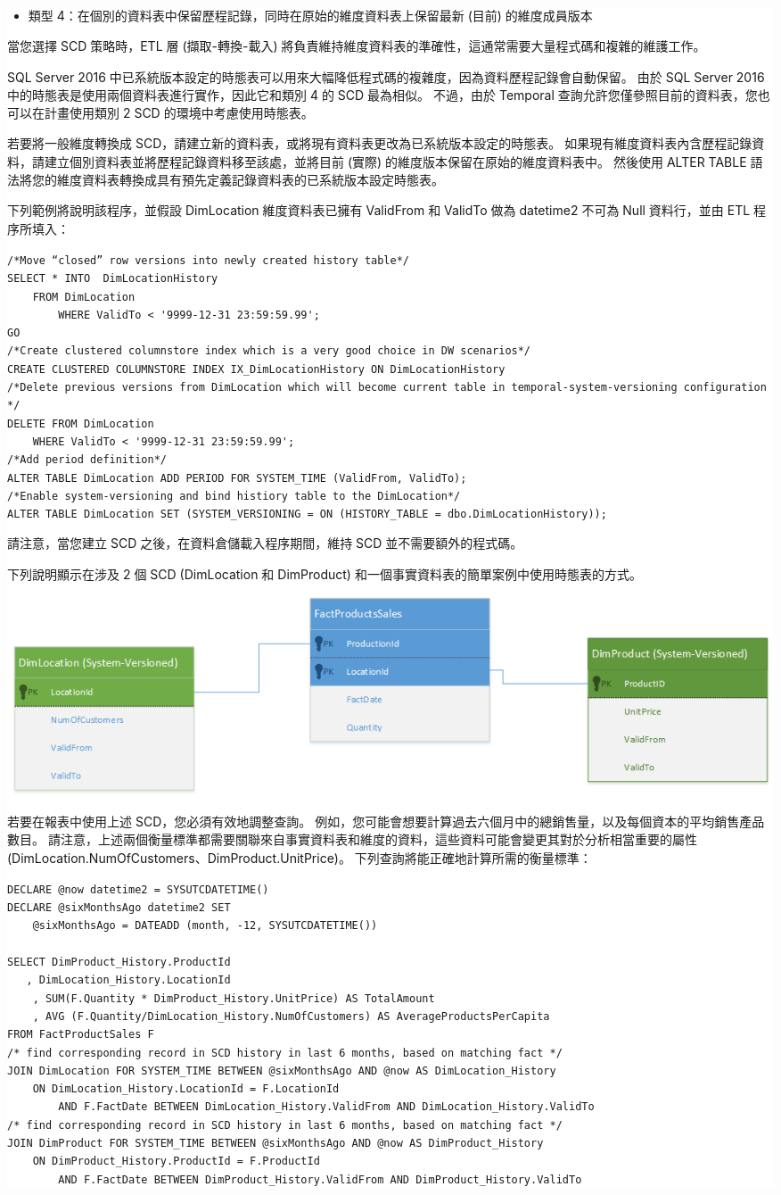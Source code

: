 -   類型 4：在個別的資料表中保留歷程記錄，同時在原始的維度資料表上保留最新 (目前) 的維度成員版本  
  
 當您選擇 SCD 策略時，ETL 層 (擷取-轉換-載入) 將負責維持維度資料表的準確性，這通常需要大量程式碼和複雜的維護工作。  
  
 SQL Server 2016 中已系統版本設定的時態表可以用來大幅降低程式碼的複雜度，因為資料歷程記錄會自動保留。 由於 SQL Server 2016 中的時態表是使用兩個資料表進行實作，因此它和類別 4 的 SCD 最為相似。 不過，由於 Temporal 查詢允許您僅參照目前的資料表，您也可以在計畫使用類別 2 SCD 的環境中考慮使用時態表。  
  
 若要將一般維度轉換成 SCD，請建立新的資料表，或將現有資料表更改為已系統版本設定的時態表。 如果現有維度資料表內含歷程記錄資料，請建立個別資料表並將歷程記錄資料移至該處，並將目前 (實際) 的維度版本保留在原始的維度資料表中。 然後使用 ALTER TABLE 語法將您的維度資料表轉換成具有預先定義記錄資料表的已系統版本設定時態表。  
  
 下列範例將說明該程序，並假設 DimLocation 維度資料表已擁有 ValidFrom 和 ValidTo 做為 datetime2 不可為 Null 資料行，並由 ETL 程序所填入：  
  
```  
/*Move “closed” row versions into newly created history table*/  
SELECT * INTO  DimLocationHistory  
    FROM DimLocation  
        WHERE ValidTo < '9999-12-31 23:59:59.99';  
GO  
/*Create clustered columnstore index which is a very good choice in DW scenarios*/  
CREATE CLUSTERED COLUMNSTORE INDEX IX_DimLocationHistory ON DimLocationHistory  
/*Delete previous versions from DimLocation which will become current table in temporal-system-versioning configuration*/  
DELETE FROM DimLocation  
    WHERE ValidTo < '9999-12-31 23:59:59.99';  
/*Add period definition*/  
ALTER TABLE DimLocation ADD PERIOD FOR SYSTEM_TIME (ValidFrom, ValidTo);  
/*Enable system-versioning and bind histiory table to the DimLocation*/  
ALTER TABLE DimLocation SET (SYSTEM_VERSIONING = ON (HISTORY_TABLE = dbo.DimLocationHistory));  
```  
  
 請注意，當您建立 SCD 之後，在資料倉儲載入程序期間，維持 SCD 並不需要額外的程式碼。  
  
 下列說明顯示在涉及 2 個 SCD (DimLocation 和 DimProduct) 和一個事實資料表的簡單案例中使用時態表的方式。  
  
 ![TemporalSCD](../../relational-databases/tables/media/temporalscd.png "TemporalSCD")  
  
 若要在報表中使用上述 SCD，您必須有效地調整查詢。 例如，您可能會想要計算過去六個月中的總銷售量，以及每個資本的平均銷售產品數目。  請注意，上述兩個衡量標準都需要關聯來自事實資料表和維度的資料，這些資料可能會變更其對於分析相當重要的屬性 (DimLocation.NumOfCustomers、DimProduct.UnitPrice)。  下列查詢將能正確地計算所需的衡量標準：  
  
```  
DECLARE @now datetime2 = SYSUTCDATETIME()  
DECLARE @sixMonthsAgo datetime2 SET   
    @sixMonthsAgo = DATEADD (month, -12, SYSUTCDATETIME())   
  
SELECT DimProduct_History.ProductId  
   , DimLocation_History.LocationId  
    , SUM(F.Quantity * DimProduct_History.UnitPrice) AS TotalAmount  
    , AVG (F.Quantity/DimLocation_History.NumOfCustomers) AS AverageProductsPerCapita   
FROM FactProductSales F   
/* find corresponding record in SCD history in last 6 months, based on matching fact */  
JOIN DimLocation FOR SYSTEM_TIME BETWEEN @sixMonthsAgo AND @now AS DimLocation_History   
    ON DimLocation_History.LocationId = F.LocationId   
        AND F.FactDate BETWEEN DimLocation_History.ValidFrom AND DimLocation_History.ValidTo   
/* find corresponding record in SCD history in last 6 months, based on matching fact */  
JOIN DimProduct FOR SYSTEM_TIME BETWEEN @sixMonthsAgo AND @now AS DimProduct_History   
    ON DimProduct_History.ProductId = F.ProductId  
        AND F.FactDate BETWEEN DimProduct_History.ValidFrom AND DimProduct_History.ValidTo   
```